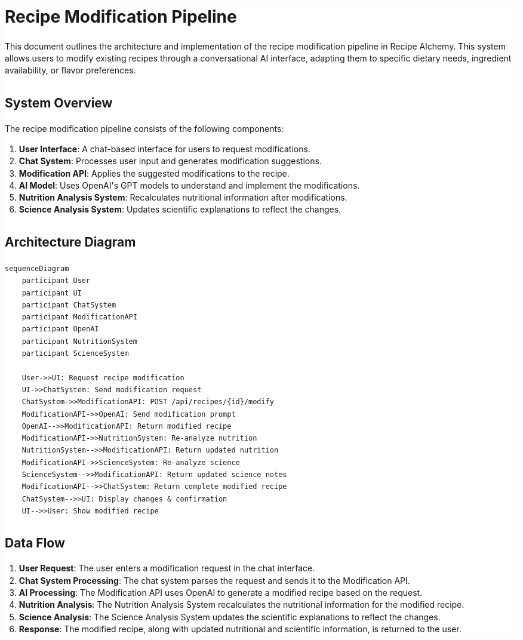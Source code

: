 # Recipe Modification Pipeline

This document outlines the architecture and implementation of the recipe modification pipeline in Recipe Alchemy. This system allows users to modify existing recipes through a conversational AI interface, adapting them to specific dietary needs, ingredient availability, or flavor preferences.

## System Overview

The recipe modification pipeline consists of the following components:

1. **User Interface**: A chat-based interface for users to request modifications.
2. **Chat System**: Processes user input and generates modification suggestions.
3. **Modification API**: Applies the suggested modifications to the recipe.
4. **AI Model**: Uses OpenAI's GPT models to understand and implement the modifications.
5. **Nutrition Analysis System**: Recalculates nutritional information after modifications.
6. **Science Analysis System**: Updates scientific explanations to reflect the changes.

## Architecture Diagram

```mermaid
sequenceDiagram
    participant User
    participant UI
    participant ChatSystem
    participant ModificationAPI
    participant OpenAI
    participant NutritionSystem
    participant ScienceSystem

    User->>UI: Request recipe modification
    UI->>ChatSystem: Send modification request
    ChatSystem->>ModificationAPI: POST /api/recipes/{id}/modify
    ModificationAPI->>OpenAI: Send modification prompt
    OpenAI-->>ModificationAPI: Return modified recipe
    ModificationAPI->>NutritionSystem: Re-analyze nutrition
    NutritionSystem-->>ModificationAPI: Return updated nutrition
    ModificationAPI->>ScienceSystem: Re-analyze science
    ScienceSystem-->>ModificationAPI: Return updated science notes
    ModificationAPI-->>ChatSystem: Return complete modified recipe
    ChatSystem-->>UI: Display changes & confirmation
    UI-->>User: Show modified recipe
```

## Data Flow

1. **User Request**: The user enters a modification request in the chat interface.
2. **Chat System Processing**: The chat system parses the request and sends it to the Modification API.
3. **AI Processing**: The Modification API uses OpenAI to generate a modified recipe based on the request.
4. **Nutrition Analysis**: The Nutrition Analysis System recalculates the nutritional information for the modified recipe.
5. **Science Analysis**: The Science Analysis System updates the scientific explanations to reflect the changes.
6. **Response**: The modified recipe, along with updated nutritional and scientific information, is returned to the user.
